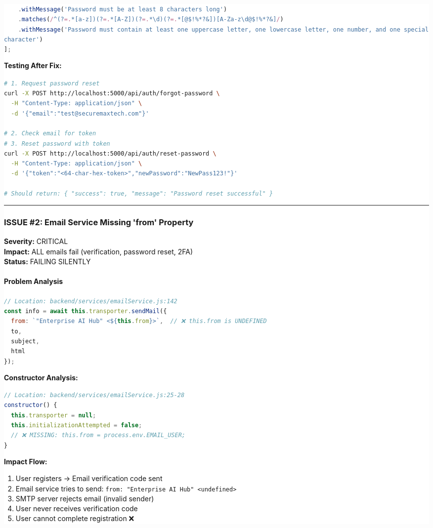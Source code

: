 ```javascript
    .withMessage('Password must be at least 8 characters long')
    .matches(/^(?=.*[a-z])(?=.*[A-Z])(?=.*\d)(?=.*[@$!%*?&])[A-Za-z\d@$!%*?&]/)
    .withMessage('Password must contain at least one uppercase letter, one lowercase letter, one number, and one special character')
];
```

**Testing After Fix:**
```bash
# 1. Request password reset
curl -X POST http://localhost:5000/api/auth/forgot-password \
  -H "Content-Type: application/json" \
  -d '{"email":"test@securemaxtech.com"}'

# 2. Check email for token
# 3. Reset password with token
curl -X POST http://localhost:5000/api/auth/reset-password \
  -H "Content-Type: application/json" \
  -d '{"token":"<64-char-hex-token>","newPassword":"NewPass123!"}'

# Should return: { "success": true, "message": "Password reset successful" }
```

---

### ISSUE #2: Email Service Missing 'from' Property
**Severity:** CRITICAL  
**Impact:** ALL emails fail (verification, password reset, 2FA)  
**Status:** FAILING SILENTLY

#### Problem Analysis
```javascript
// Location: backend/services/emailService.js:142
const info = await this.transporter.sendMail({
  from: `"Enterprise AI Hub" <${this.from}>`,  // ❌ this.from is UNDEFINED
  to,
  subject,
  html
});
```

**Constructor Analysis:**
```javascript
// Location: backend/services/emailService.js:25-28
constructor() {
  this.transporter = null;
  this.initializationAttempted = false;
  // ❌ MISSING: this.from = process.env.EMAIL_USER;
}
```

**Impact Flow:**
1. User registers → Email verification code sent
2. Email service tries to send: `from: "Enterprise AI Hub" <undefined>`
3. SMTP server rejects email (invalid sender)
4. User never receives verification code
5. User cannot complete registration ❌
